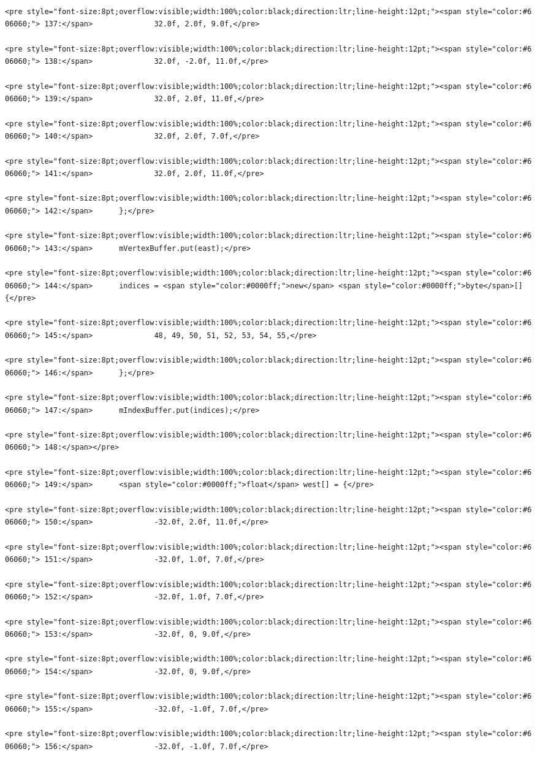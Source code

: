     <pre style="font-size:8pt;overflow:visible;width:100%;color:black;direction:ltr;line-height:12pt;"><span style="color:#606060;"> 137:</span>              32.0f, 2.0f, 9.0f,</pre>
    
    <pre style="font-size:8pt;overflow:visible;width:100%;color:black;direction:ltr;line-height:12pt;"><span style="color:#606060;"> 138:</span>              32.0f, -2.0f, 11.0f,</pre>
    
    <pre style="font-size:8pt;overflow:visible;width:100%;color:black;direction:ltr;line-height:12pt;"><span style="color:#606060;"> 139:</span>              32.0f, 2.0f, 11.0f,</pre>
    
    <pre style="font-size:8pt;overflow:visible;width:100%;color:black;direction:ltr;line-height:12pt;"><span style="color:#606060;"> 140:</span>              32.0f, 2.0f, 7.0f,</pre>
    
    <pre style="font-size:8pt;overflow:visible;width:100%;color:black;direction:ltr;line-height:12pt;"><span style="color:#606060;"> 141:</span>              32.0f, 2.0f, 11.0f,</pre>
    
    <pre style="font-size:8pt;overflow:visible;width:100%;color:black;direction:ltr;line-height:12pt;"><span style="color:#606060;"> 142:</span>      };</pre>
    
    <pre style="font-size:8pt;overflow:visible;width:100%;color:black;direction:ltr;line-height:12pt;"><span style="color:#606060;"> 143:</span>      mVertexBuffer.put(east);</pre>
    
    <pre style="font-size:8pt;overflow:visible;width:100%;color:black;direction:ltr;line-height:12pt;"><span style="color:#606060;"> 144:</span>      indices = <span style="color:#0000ff;">new</span> <span style="color:#0000ff;">byte</span>[]{</pre>
    
    <pre style="font-size:8pt;overflow:visible;width:100%;color:black;direction:ltr;line-height:12pt;"><span style="color:#606060;"> 145:</span>              48, 49, 50, 51, 52, 53, 54, 55,</pre>
    
    <pre style="font-size:8pt;overflow:visible;width:100%;color:black;direction:ltr;line-height:12pt;"><span style="color:#606060;"> 146:</span>      };</pre>
    
    <pre style="font-size:8pt;overflow:visible;width:100%;color:black;direction:ltr;line-height:12pt;"><span style="color:#606060;"> 147:</span>      mIndexBuffer.put(indices);</pre>
    
    <pre style="font-size:8pt;overflow:visible;width:100%;color:black;direction:ltr;line-height:12pt;"><span style="color:#606060;"> 148:</span></pre>
    
    <pre style="font-size:8pt;overflow:visible;width:100%;color:black;direction:ltr;line-height:12pt;"><span style="color:#606060;"> 149:</span>      <span style="color:#0000ff;">float</span> west[] = {</pre>
    
    <pre style="font-size:8pt;overflow:visible;width:100%;color:black;direction:ltr;line-height:12pt;"><span style="color:#606060;"> 150:</span>              -32.0f, 2.0f, 11.0f,</pre>
    
    <pre style="font-size:8pt;overflow:visible;width:100%;color:black;direction:ltr;line-height:12pt;"><span style="color:#606060;"> 151:</span>              -32.0f, 1.0f, 7.0f,</pre>
    
    <pre style="font-size:8pt;overflow:visible;width:100%;color:black;direction:ltr;line-height:12pt;"><span style="color:#606060;"> 152:</span>              -32.0f, 1.0f, 7.0f,</pre>
    
    <pre style="font-size:8pt;overflow:visible;width:100%;color:black;direction:ltr;line-height:12pt;"><span style="color:#606060;"> 153:</span>              -32.0f, 0, 9.0f,</pre>
    
    <pre style="font-size:8pt;overflow:visible;width:100%;color:black;direction:ltr;line-height:12pt;"><span style="color:#606060;"> 154:</span>              -32.0f, 0, 9.0f,</pre>
    
    <pre style="font-size:8pt;overflow:visible;width:100%;color:black;direction:ltr;line-height:12pt;"><span style="color:#606060;"> 155:</span>              -32.0f, -1.0f, 7.0f,</pre>
    
    <pre style="font-size:8pt;overflow:visible;width:100%;color:black;direction:ltr;line-height:12pt;"><span style="color:#606060;"> 156:</span>              -32.0f, -1.0f, 7.0f,</pre>
    